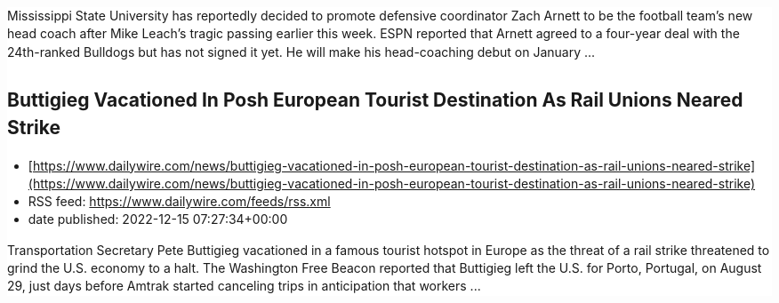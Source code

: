Mississippi State University has reportedly decided to promote defensive coordinator Zach Arnett to be the football team&#8217;s new head coach after Mike Leach&#8217;s tragic passing earlier this week. ESPN reported that Arnett agreed to a four-year deal with the 24th-ranked Bulldogs but has not signed it yet. He will make his head-coaching debut on January ...

## Buttigieg Vacationed In Posh European Tourist Destination As Rail Unions Neared Strike
 - [https://www.dailywire.com/news/buttigieg-vacationed-in-posh-european-tourist-destination-as-rail-unions-neared-strike](https://www.dailywire.com/news/buttigieg-vacationed-in-posh-european-tourist-destination-as-rail-unions-neared-strike)
 - RSS feed: https://www.dailywire.com/feeds/rss.xml
 - date published: 2022-12-15 07:27:34+00:00

Transportation Secretary Pete Buttigieg vacationed in a famous tourist hotspot in Europe as the threat of a rail strike threatened to grind the U.S. economy to a halt. The Washington Free Beacon reported that Buttigieg left the U.S. for Porto, Portugal, on August 29, just days before Amtrak started canceling trips in anticipation that workers ...
